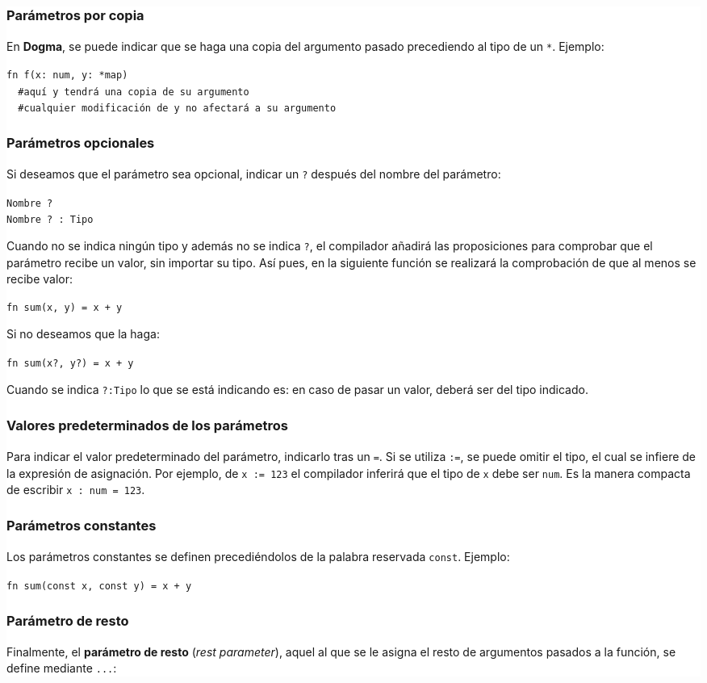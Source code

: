 ### Parámetros por copia

En **Dogma**, se puede indicar que se haga una copia del argumento pasado precediendo al tipo de un `*`.
Ejemplo:

```
fn f(x: num, y: *map)
  #aquí y tendrá una copia de su argumento
  #cualquier modificación de y no afectará a su argumento
```

### Parámetros opcionales

Si deseamos que el parámetro sea opcional, indicar un `?` después del nombre del parámetro:

```
Nombre ?
Nombre ? : Tipo
```

Cuando no se indica ningún tipo y además no se indica `?`, el compilador añadirá las proposiciones para comprobar que el parámetro recibe un valor, sin importar su tipo.
Así pues, en la siguiente función se realizará la comprobación de que al menos se recibe valor:

```
fn sum(x, y) = x + y
```

Si no deseamos que la haga:

```
fn sum(x?, y?) = x + y
```

Cuando se indica `?:Tipo` lo que se está indicando es: en caso de pasar un valor, deberá ser del tipo indicado.

### Valores predeterminados de los parámetros

Para indicar el valor predeterminado del parámetro, indicarlo tras un `=`.
Si se utiliza `:=`, se puede omitir el tipo, el cual se infiere de la expresión de asignación.
Por ejemplo, de `x := 123` el compilador inferirá que el tipo de `x` debe ser `num`.
Es la manera compacta de escribir `x : num = 123`.

### Parámetros constantes

Los parámetros constantes se definen precediéndolos de la palabra reservada `const`.
Ejemplo:

```
fn sum(const x, const y) = x + y
```

### Parámetro de resto

Finalmente, el **parámetro de resto** (*rest parameter*), aquel al que se le asigna el resto de argumentos pasados a la función, se define mediante `...`:
